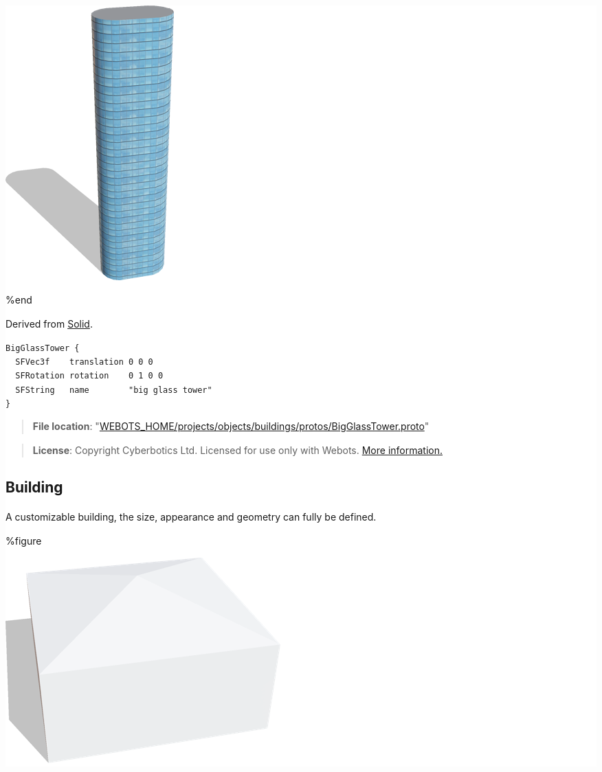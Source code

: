![BigGlassTower](images/objects/buildings/BigGlassTower/model.thumbnail.png)

%end

Derived from [Solid](../reference/solid.md).

```
BigGlassTower {
  SFVec3f    translation 0 0 0
  SFRotation rotation    0 1 0 0
  SFString   name        "big glass tower"
}
```

> **File location**: "[WEBOTS\_HOME/projects/objects/buildings/protos/BigGlassTower.proto](https://github.com/cyberbotics/webots/tree/master/projects/objects/buildings/protos/BigGlassTower.proto)"

> **License**: Copyright Cyberbotics Ltd. Licensed for use only with Webots.
[More information.](https://cyberbotics.com/webots_assets_license)

## Building

A customizable building, the size, appearance and geometry can fully be defined.

%figure

![Building](images/objects/buildings/Building/model.thumbnail.png)
